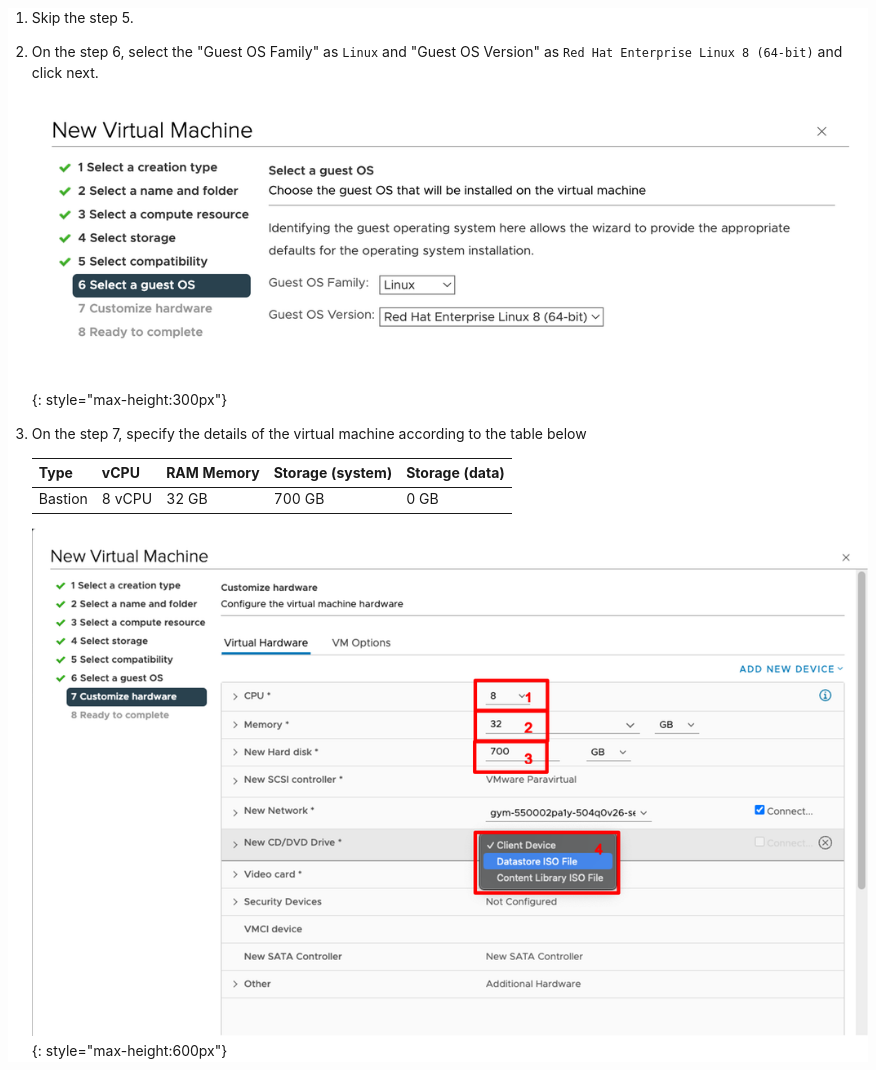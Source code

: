 1. Skip the step 5.

1. On the step 6, select the "Guest OS Family" as `Linux` and "Guest OS Version" as `Red Hat Enterprise Linux 8 (64-bit)` and click next.

    ![61](images/airgap-4-12/61.png){: style="max-height:300px"}

1. On the step 7, specify the details of the virtual machine according to the table below

    | **Type** | **vCPU** | **RAM Memory** | **Storage (system)** | **Storage (data)** |
    |------|------|------------|------------------|----------------|
    |Bastion    |8 vCPU|32 GB|700 GB|0 GB|

    ![11](images/airgap-4-12/11.png){: style="max-height:600px"}
